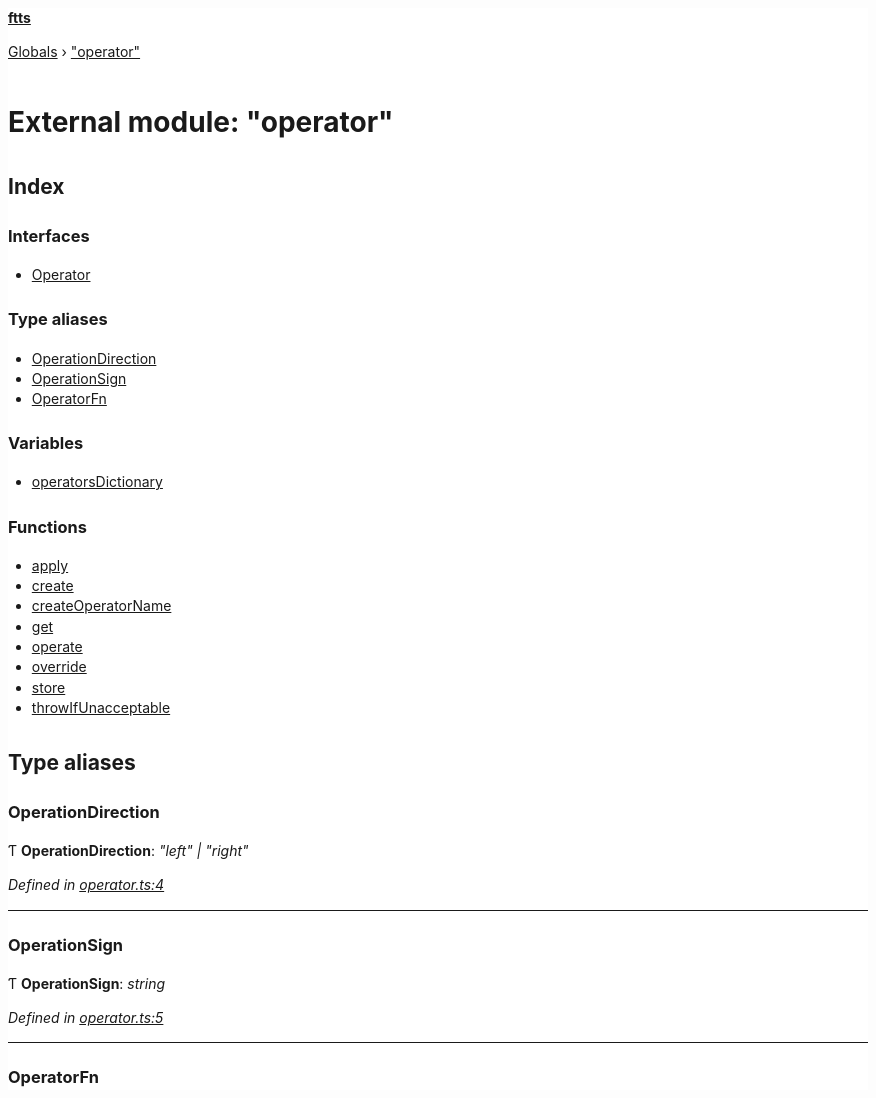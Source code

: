 **[ftts](../README.md)**

[Globals](../README.md) › ["operator"](_operator_.md)

# External module: "operator"

## Index

### Interfaces

* [Operator](../interfaces/_operator_.operator.md)

### Type aliases

* [OperationDirection](_operator_.md#operationdirection)
* [OperationSign](_operator_.md#operationsign)
* [OperatorFn](_operator_.md#operatorfn)

### Variables

* [operatorsDictionary](_operator_.md#const-operatorsdictionary)

### Functions

* [apply](_operator_.md#apply)
* [create](_operator_.md#create)
* [createOperatorName](_operator_.md#createoperatorname)
* [get](_operator_.md#get)
* [operate](_operator_.md#operate)
* [override](_operator_.md#override)
* [store](_operator_.md#store)
* [throwIfUnacceptable](_operator_.md#throwifunacceptable)

## Type aliases

###  OperationDirection

Ƭ **OperationDirection**: *"left" | "right"*

*Defined in [operator.ts:4](https://github.com/OctoD/ftts/blob/b8036e1/src/operator.ts#L4)*

___

###  OperationSign

Ƭ **OperationSign**: *string*

*Defined in [operator.ts:5](https://github.com/OctoD/ftts/blob/b8036e1/src/operator.ts#L5)*

___

###  OperatorFn
